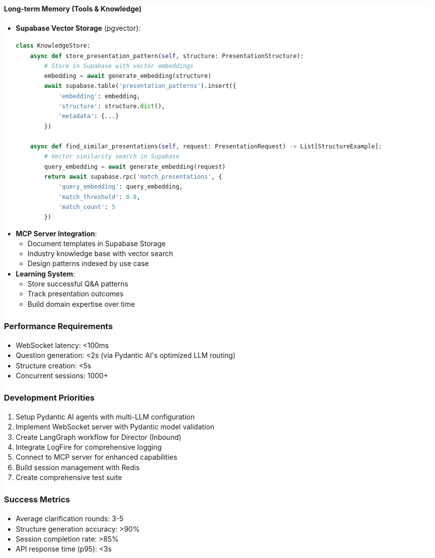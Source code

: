 #### Long-term Memory (Tools & Knowledge)
- **Supabase Vector Storage** (pgvector):
  ```python
  class KnowledgeStore:
      async def store_presentation_pattern(self, structure: PresentationStructure):
          # Store in Supabase with vector embeddings
          embedding = await generate_embedding(structure)
          await supabase.table('presentation_patterns').insert({
              'embedding': embedding,
              'structure': structure.dict(),
              'metadata': {...}
          })
          
      async def find_similar_presentations(self, request: PresentationRequest) -> List[StructureExample]:
          # Vector similarity search in Supabase
          query_embedding = await generate_embedding(request)
          return await supabase.rpc('match_presentations', {
              'query_embedding': query_embedding,
              'match_threshold': 0.8,
              'match_count': 5
          })
  ```
- **MCP Server Integration**:
  - Document templates in Supabase Storage
  - Industry knowledge base with vector search
  - Design patterns indexed by use case
- **Learning System**:
  - Store successful Q&A patterns
  - Track presentation outcomes
  - Build domain expertise over time

### Performance Requirements
- WebSocket latency: <100ms
- Question generation: <2s (via Pydantic AI's optimized LLM routing)
- Structure creation: <5s
- Concurrent sessions: 1000+

### Development Priorities
1. Setup Pydantic AI agents with multi-LLM configuration
2. Implement WebSocket server with Pydantic model validation
3. Create LangGraph workflow for Director (Inbound)
4. Integrate LogFire for comprehensive logging
5. Connect to MCP server for enhanced capabilities
6. Build session management with Redis
7. Create comprehensive test suite

### Success Metrics
- Average clarification rounds: 3-5
- Structure generation accuracy: >90%
- Session completion rate: >85%
- API response time (p95): <3s
